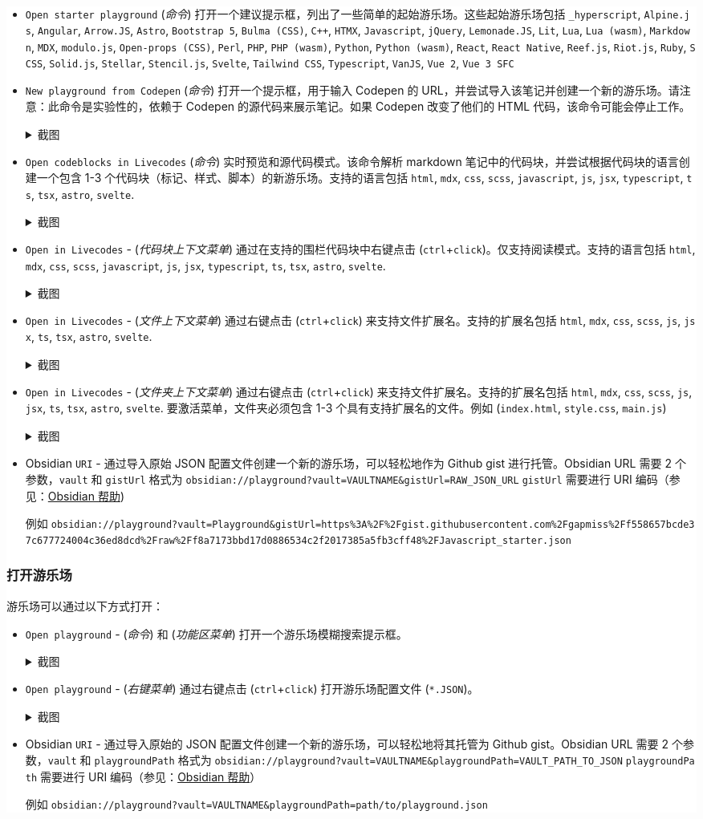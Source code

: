 - `Open starter playground` (*命令*) 打开一个建议提示框，列出了一些简单的起始游乐场。这些起始游乐场包括 `_hyperscript`, `Alpine.js`, `Angular`, `Arrow.JS`, `Astro`, `Bootstrap 5`, `Bulma (CSS)`, `C++`, `HTMX`, `Javascript`, `jQuery`, `Lemonade.JS`, `Lit`, `Lua`, `Lua (wasm)`, `Markdown`, `MDX`, `modulo.js`, `Open-props (CSS)`, `Perl`, `PHP`, `PHP (wasm)`, `Python`, `Python (wasm)`, `React`, `React Native`, `Reef.js`, `Riot.js`, `Ruby`, `SCSS`, `Solid.js`, `Stellar`, `Stencil.js`, `Svelte`, `Tailwind CSS`, `Typescript`, `VanJS`, `Vue 2`, `Vue 3 SFC`
- `New playground from Codepen` (*命令*) 打开一个提示框，用于输入 Codepen 的 URL，并尝试导入该笔记并创建一个新的游乐场。请注意：此命令是实验性的，依赖于 Codepen 的源代码来展示笔记。如果 Codepen 改变了他们的 HTML 代码，该命令可能会停止工作。
	<details style="margin-block: 1em;"><summary>截图</summary><p><img src="./resources/LIVECODES-Obsidian-v1.5.8-2024-03-12-08.19.31.png" alt="从 Codepen 创建新游乐场命令的截图" /></p><p><img src="./resources/LIVECODES-Obsidian-v1.5.8-2024-03-12-08.19.46.png" alt="输入 Codepen URL 的提示框截图" /></p></details>

- `Open codeblocks in Livecodes` (*命令*) 实时预览和源代码模式。该命令解析 markdown 笔记中的代码块，并尝试根据代码块的语言创建一个包含 1-3 个代码块（标记、样式、脚本）的新游乐场。支持的语言包括 `html`, `mdx`, `css`, `scss`, `javascript`, `js`, `jsx`, `typescript`, `ts`, `tsx`, `astro`, `svelte`.
	<details style="margin-block: 1em;"><summary>截图</summary><p><img src="./resources/LIVECODES-Obsidian-v1.5.8-2024-03-12-08.54.16.png" alt="在 Livecodes 中打开代码块的命令截图" /></p></details>

- `Open in Livecodes` - (*代码块上下文菜单*) 通过在支持的围栏代码块中右键点击 (`ctrl`+`click`)。仅支持阅读模式。支持的语言包括 `html`, `mdx`, `css`, `scss`, `javascript`, `js`, `jsx`, `typescript`, `ts`, `tsx`, `astro`, `svelte`.
	<details style="margin-block: 1em;"><summary>截图</summary><p><img src="./resources/LIVECODES-Obsidian-v1.5.8-2024-03-05-12.01.55.png" alt="在 Livecodes 中打开代码块的上下文菜单截图" /></p></details>

- `Open in Livecodes` - (*文件上下文菜单*) 通过右键点击 (`ctrl`+`click`) 来支持文件扩展名。支持的扩展名包括 `html`, `mdx`, `css`, `scss`, `js`, `jsx`, `ts`, `tsx`, `astro`, `svelte`.
	<details style="margin-block: 1em;"><summary>截图</summary><p><img src="./resources/LIVECODES-Obsidian-v1.5.8-2024-03-05-12.35.49.png" alt="文件上下文菜单截图" /></p></details>

- `Open in Livecodes` - (*文件夹上下文菜单*) 通过右键点击 (`ctrl`+`click`) 来支持文件扩展名。支持的扩展名包括 `html`, `mdx`, `css`, `scss`, `js`, `jsx`, `ts`, `tsx`, `astro`, `svelte`. 要激活菜单，文件夹必须包含 1-3 个具有支持扩展名的文件。例如 (`index.html`, `style.css`, `main.js`)
	<details style="margin-block: 1em;"><summary>截图</summary><p><img src="./resources/LIVECODES-Obsidian-v1.5.8-2024-03-05-12.33.31.png" alt="文件上下文菜单截图" /></p></details>

- Obsidian `URI` - 通过导入原始 JSON 配置文件创建一个新的游乐场，可以轻松地作为 Github gist 进行托管。Obsidian URL 需要 2 个参数，`vault` 和 `gistUrl` 格式为 `obsidian://playground?vault=VAULTNAME&gistUrl=RAW_JSON_URL` `gistUrl` 需要进行 URI 编码（参见：[Obsidian 帮助](https://help.obsidian.md/Extending+Obsidian/Obsidian+URI))

	例如 `obsidian://playground?vault=Playground&gistUrl=https%3A%2F%2Fgist.githubusercontent.com%2Fgapmiss%2Ff558657bcde37c677724004c36ed8dcd%2Fraw%2Ff8a7173bbd17d0886534c2f2017385a5fb3cff48%2FJavascript_starter.json`

### 打开游乐场

游乐场可以通过以下方式打开：

- `Open playground` - (*命令*) 和 (*功能区菜单*) 打开一个游乐场模糊搜索提示框。
	<details style="margin-block: 1em;"><summary>截图</summary><p><img src="./resources/LIVECODES-Obsidian-v1.5.8-2024-03-05-17.02.09.png" alt="livecodes游乐场模糊搜索提示框截图" /></p></details>

- `Open playground` - (*右键菜单*) 通过右键点击 (`ctrl`+`click`) 打开游乐场配置文件 (`*.JSON`)。
	<details style="margin-block: 1em;"><summary>截图</summary><p><img src="./resources/LIVECODES-Obsidian-v1.5.8-2024-03-05-17.10.19.png" alt="文件右键菜单截图" /></p></details>

- Obsidian `URI` - 通过导入原始的 JSON 配置文件创建一个新的游乐场，可以轻松地将其托管为 Github gist。Obsidian URL 需要 2 个参数，`vault` 和 `playgroundPath` 格式为 `obsidian://playground?vault=VAULTNAME&playgroundPath=VAULT_PATH_TO_JSON` `playgroundPath` 需要进行 URI 编码（参见：[Obsidian 帮助](https://help.obsidian.md/Extending+Obsidian/Obsidian+URI)）

	例如 `obsidian://playground?vault=VAULTNAME&playgroundPath=path/to/playground.json`
